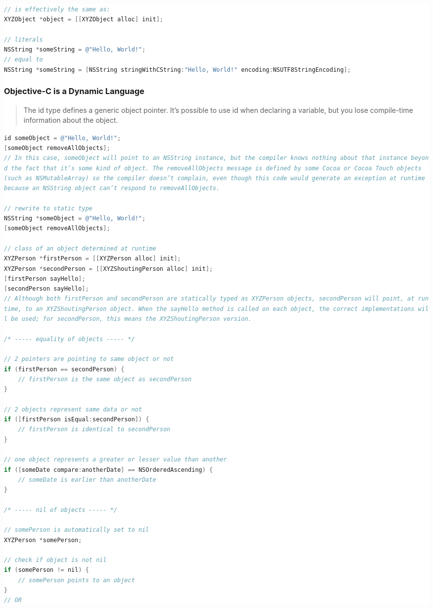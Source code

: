 ```objective-c
// is effectively the same as:
XYZObject *object = [[XYZObject alloc] init];

// literals
NSString *someString = @"Hello, World!";
// equal to
NSString *someString = [NSString stringWithCString:"Hello, World!" encoding:NSUTF8StringEncoding];
```

### Objective-C is a Dynamic Language

> The id type defines a generic object pointer. It’s possible to use id when declaring a variable, but you lose compile-time information about the object.

```objective-c
id someObject = @"Hello, World!";
[someObject removeAllObjects];
// In this case, someObject will point to an NSString instance, but the compiler knows nothing about that instance beyond the fact that it’s some kind of object. The removeAllObjects message is defined by some Cocoa or Cocoa Touch objects (such as NSMutableArray) so the compiler doesn’t complain, even though this code would generate an exception at runtime because an NSString object can’t respond to removeAllObjects.

// rewrite to static type
NSString *someObject = @"Hello, World!";
[someObject removeAllObjects];

// class of an object determined at runtime
XYZPerson *firstPerson = [[XYZPerson alloc] init];
XYZPerson *secondPerson = [[XYZShoutingPerson alloc] init];
[firstPerson sayHello];
[secondPerson sayHello];
// Although both firstPerson and secondPerson are statically typed as XYZPerson objects, secondPerson will point, at runtime, to an XYZShoutingPerson object. When the sayHello method is called on each object, the correct implementations will be used; for secondPerson, this means the XYZShoutingPerson version.

/* ----- equality of objects ----- */

// 2 pointers are pointing to same object or not
if (firstPerson == secondPerson) {
	// firstPerson is the same object as secondPerson
}

// 2 objects represent same data or not
if ([firstPerson isEqual:secondPerson]) {
	// firstPerson is identical to secondPerson
}

// one object represents a greater or lesser value than another
if ([someDate compare:anotherDate] == NSOrderedAscending) {
	// someDate is earlier than anotherDate
}

/* ----- nil of objects ----- */

// somePerson is automatically set to nil
XYZPerson *somePerson;

// check if object is not nil
if (somePerson != nil) {
	// somePerson points to an object
}
// OR
```